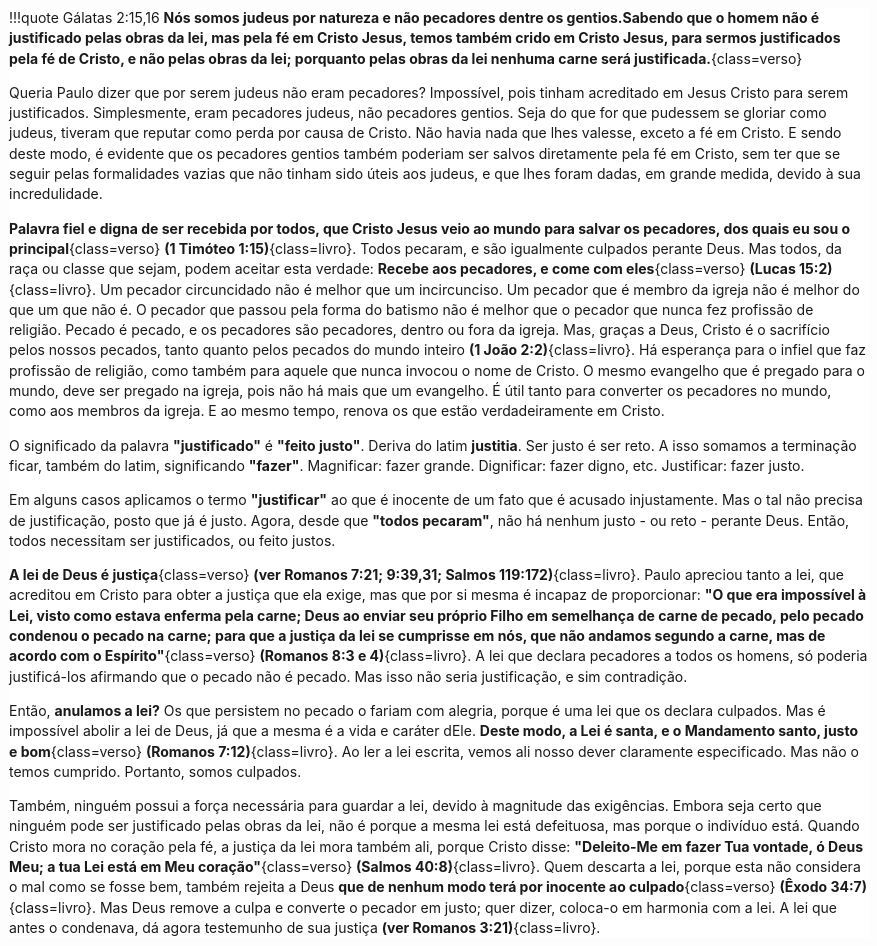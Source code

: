 !!!quote Gálatas 2:15,16
	**Nós somos judeus por natureza e não pecadores dentre os gentios.Sabendo que o homem não é justificado pelas obras da lei, mas pela fé em Cristo Jesus, temos também crido em Cristo Jesus, para sermos justificados pela fé de Cristo, e não pelas obras da lei; porquanto pelas obras da lei nenhuma carne será justificada.**{class=verso}

Queria Paulo dizer que por serem judeus não eram pecadores? Impossível, pois tinham acreditado em Jesus Cristo para serem justificados. Simplesmente, eram pecadores judeus, não pecadores gentios. Seja do que for que pudessem se gloriar como judeus, tiveram que reputar como perda por causa de Cristo. Não havia nada que lhes valesse, exceto a fé em Cristo. E sendo deste modo, é evidente que os pecadores gentios também poderiam ser salvos diretamente pela fé em Cristo, sem ter que se seguir pelas formalidades vazias que não tinham sido úteis aos judeus, e que lhes foram dadas, em grande medida, devido à sua incredulidade.

**Palavra fiel e digna de ser recebida por todos, que Cristo Jesus veio ao mundo para salvar os pecadores, dos quais eu sou o principal**{class=verso} **(1 Timóteo 1:15)**{class=livro}. Todos pecaram, e são igualmente culpados perante Deus. Mas todos, da raça ou classe que sejam, podem aceitar esta verdade: **Recebe aos pecadores, e come com eles**{class=verso} **(Lucas 15:2)**{class=livro}. Um pecador circuncidado não é melhor que um incircunciso. Um pecador que é membro da igreja não é melhor do que um que não é. O pecador que passou pela forma do batismo não é melhor que o pecador que nunca fez profissão de religião. Pecado é pecado, e os pecadores são pecadores, dentro ou fora da igreja. Mas, graças a Deus, Cristo é o sacrifício pelos nossos pecados, tanto quanto pelos pecados do mundo inteiro **(1 João 2:2)**{class=livro}. Há esperança para o infiel que faz profissão de religião, como também para aquele que nunca invocou o nome de Cristo. O mesmo evangelho que é pregado para o mundo, deve ser pregado na igreja, pois não há mais que um evangelho. É útil tanto para converter os pecadores no mundo, como aos membros da igreja. E ao mesmo tempo, renova os que estão verdadeiramente em Cristo.

O significado da palavra **"justificado"** é **"feito justo"**. Deriva do latim **justitia**. Ser justo é ser reto. A isso somamos a terminação ficar, também do latim, significando **"fazer"**. Magnificar: fazer grande. Dignificar: fazer digno, etc. Justificar: fazer justo.

Em alguns casos aplicamos o termo **"justificar"** ao que é inocente de um fato que é acusado injustamente. Mas o tal não precisa de justificação, posto que já é justo. Agora, desde que **"todos pecaram"**, não há nenhum justo - ou reto - perante Deus. Então, todos necessitam ser justificados, ou feito justos.

**A lei de Deus é justiça**{class=verso} **(ver Romanos 7:21; 9:39,31; Salmos 119:172)**{class=livro}. Paulo apreciou tanto a lei, que acreditou em Cristo para obter a justiça que ela exige, mas que por si mesma é incapaz de proporcionar: **"O que era impossível à Lei, visto como estava enferma pela carne; Deus ao enviar seu próprio Filho em semelhança de carne de pecado, pelo pecado condenou o pecado na carne; para que a justiça da lei se cumprisse em nós, que não andamos segundo a carne, mas de acordo com o Espírito"**{class=verso} **(Romanos 8:3 e 4)**{class=livro}. A lei que declara pecadores a todos os homens, só poderia justificá-los afirmando que o pecado não é pecado. Mas isso não seria justificação, e sim contradição.

Então, **anulamos a lei?** Os que persistem no pecado o fariam com alegria, porque é uma lei que os declara culpados. Mas é impossível abolir a lei de Deus, já que a mesma é a vida e caráter dEle. **Deste modo, a Lei é santa, e o Mandamento santo, justo e bom**{class=verso} **(Romanos 7:12)**{class=livro}. Ao ler a lei escrita, vemos ali nosso dever claramente especificado. Mas não o temos cumprido. Portanto, somos culpados.

Também, ninguém possui a força necessária para guardar a lei, devido à magnitude das exigências. Embora seja certo que ninguém pode ser justificado pelas obras da lei, não é porque a mesma lei está defeituosa, mas porque o indivíduo está. Quando Cristo mora no coração pela fé, a justiça da lei mora também ali, porque Cristo disse: **"Deleito-Me em fazer Tua vontade, ó Deus Meu; a tua Lei está em Meu coração"**{class=verso} **(Salmos 40:8)**{class=livro}. Quem descarta a lei, porque esta não considera o mal como se fosse bem, também rejeita a Deus **que de nenhum modo terá por inocente ao culpado**{class=verso} **(Êxodo 34:7)**{class=livro}. Mas Deus remove a culpa e converte o pecador em justo; quer dizer, coloca-o em harmonia com a lei. A lei que antes o condenava, dá agora testemunho de sua justiça **(ver Romanos 3:21)**{class=livro}.
